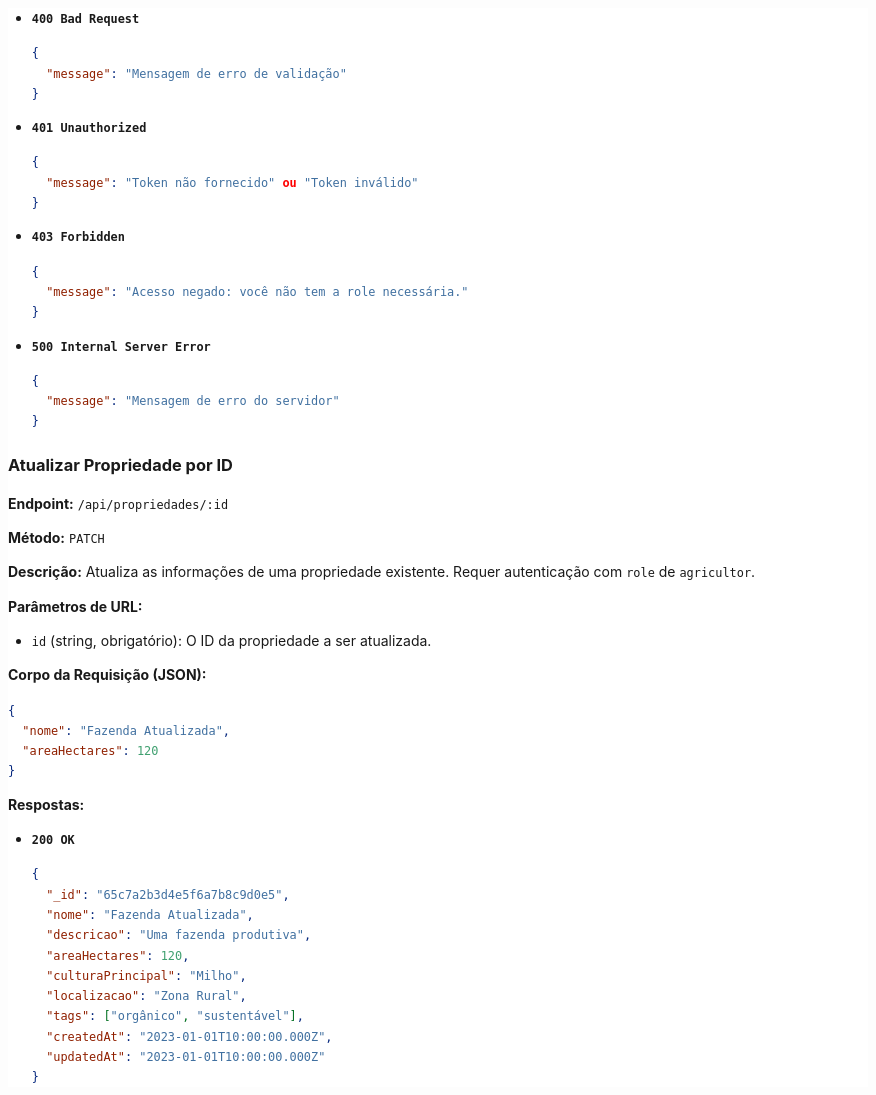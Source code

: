 *   **`400 Bad Request`**
    ```json
    {
      "message": "Mensagem de erro de validação"
    }
    ```

*   **`401 Unauthorized`**
    ```json
    {
      "message": "Token não fornecido" ou "Token inválido"
    }
    ```

*   **`403 Forbidden`**
    ```json
    {
      "message": "Acesso negado: você não tem a role necessária."
    }
    ```

*   **`500 Internal Server Error`**
    ```json
    {
      "message": "Mensagem de erro do servidor"
    }
    ```

### Atualizar Propriedade por ID

**Endpoint:** `/api/propriedades/:id`

**Método:** `PATCH`

**Descrição:** Atualiza as informações de uma propriedade existente. Requer autenticação com `role` de `agricultor`.

**Parâmetros de URL:**

*   `id` (string, obrigatório): O ID da propriedade a ser atualizada.

**Corpo da Requisição (JSON):**
```json
{
  "nome": "Fazenda Atualizada",
  "areaHectares": 120
}
```

**Respostas:**

*   **`200 OK`**
    ```json
    {
      "_id": "65c7a2b3d4e5f6a7b8c9d0e5",
      "nome": "Fazenda Atualizada",
      "descricao": "Uma fazenda produtiva",
      "areaHectares": 120,
      "culturaPrincipal": "Milho",
      "localizacao": "Zona Rural",
      "tags": ["orgânico", "sustentável"],
      "createdAt": "2023-01-01T10:00:00.000Z",
      "updatedAt": "2023-01-01T10:00:00.000Z"
    }
    ```
